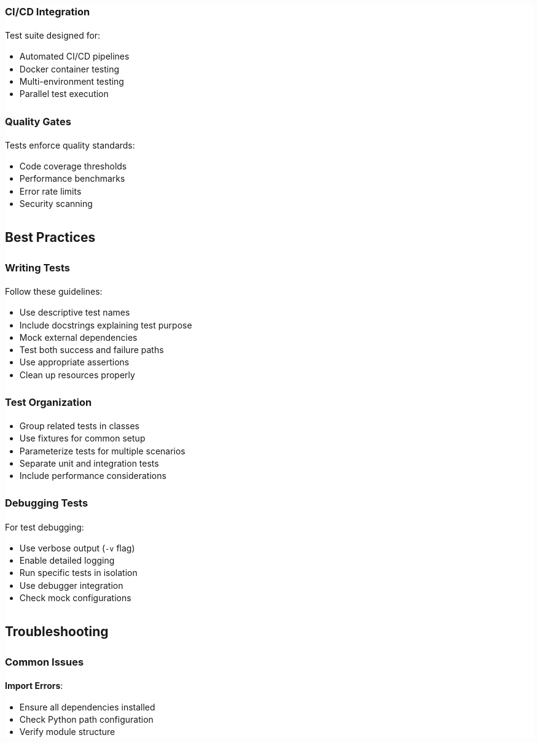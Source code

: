### CI/CD Integration
Test suite designed for:
- Automated CI/CD pipelines
- Docker container testing
- Multi-environment testing
- Parallel test execution

### Quality Gates
Tests enforce quality standards:
- Code coverage thresholds
- Performance benchmarks
- Error rate limits
- Security scanning

## Best Practices

### Writing Tests
Follow these guidelines:
- Use descriptive test names
- Include docstrings explaining test purpose
- Mock external dependencies
- Test both success and failure paths
- Use appropriate assertions
- Clean up resources properly

### Test Organization
- Group related tests in classes
- Use fixtures for common setup
- Parameterize tests for multiple scenarios  
- Separate unit and integration tests
- Include performance considerations

### Debugging Tests
For test debugging:
- Use verbose output (`-v` flag)
- Enable detailed logging
- Run specific tests in isolation
- Use debugger integration
- Check mock configurations

## Troubleshooting

### Common Issues

**Import Errors**:
- Ensure all dependencies installed
- Check Python path configuration
- Verify module structure
